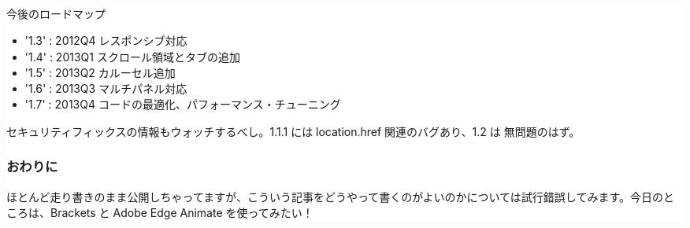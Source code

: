 今後のロードマップ
* '1.3' : 2012Q4 レスポンシブ対応 
* '1.4' : 2013Q1 スクロール領域とタブの追加 
* '1.5' : 2013Q2 カルーセル追加 
* '1.6' : 2013Q3 マルチパネル対応 
* '1.7' : 2013Q4 コードの最適化、パフォーマンス・チューニング 

セキュリティフィックスの情報もウォッチするべし。1.1.1 には location.href 関連のバグあり、1.2 は 無問題のはず。


### おわりに
ほとんど走り書きのまま公開しちゃってますが、こういう記事をどうやって書くのがよいのかについては試行錯誤してみます。今日のところは、Brackets と Adobe Edge Animate を使ってみたい！
